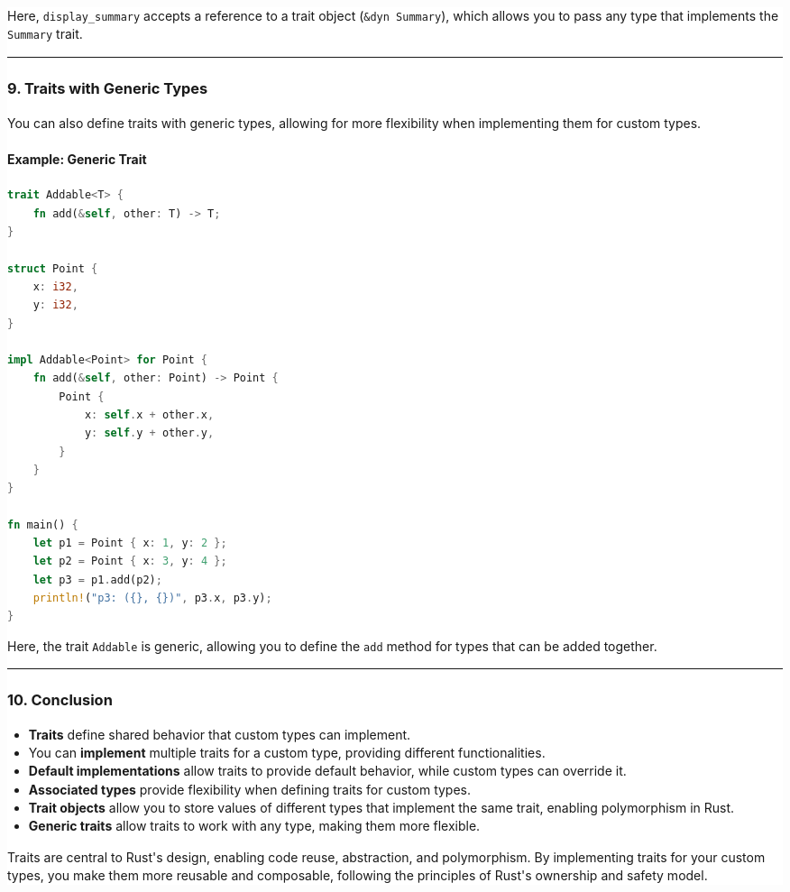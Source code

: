 Here, `display_summary` accepts a reference to a trait object (`&dyn Summary`), which allows you to pass any type that implements the `Summary` trait.

---

### **9. Traits with Generic Types**

You can also define traits with generic types, allowing for more flexibility when implementing them for custom types.

#### Example: Generic Trait
```rust
trait Addable<T> {
    fn add(&self, other: T) -> T;
}

struct Point {
    x: i32,
    y: i32,
}

impl Addable<Point> for Point {
    fn add(&self, other: Point) -> Point {
        Point {
            x: self.x + other.x,
            y: self.y + other.y,
        }
    }
}

fn main() {
    let p1 = Point { x: 1, y: 2 };
    let p2 = Point { x: 3, y: 4 };
    let p3 = p1.add(p2);
    println!("p3: ({}, {})", p3.x, p3.y);
}
```

Here, the trait `Addable` is generic, allowing you to define the `add` method for types that can be added together.

---

### **10. Conclusion**

- **Traits** define shared behavior that custom types can implement.
- You can **implement** multiple traits for a custom type, providing different functionalities.
- **Default implementations** allow traits to provide default behavior, while custom types can override it.
- **Associated types** provide flexibility when defining traits for custom types.
- **Trait objects** allow you to store values of different types that implement the same trait, enabling polymorphism in Rust.
- **Generic traits** allow traits to work with any type, making them more flexible.

Traits are central to Rust's design, enabling code reuse, abstraction, and polymorphism. By implementing traits for your custom types, you make them more reusable and composable, following the principles of Rust's ownership and safety model.
